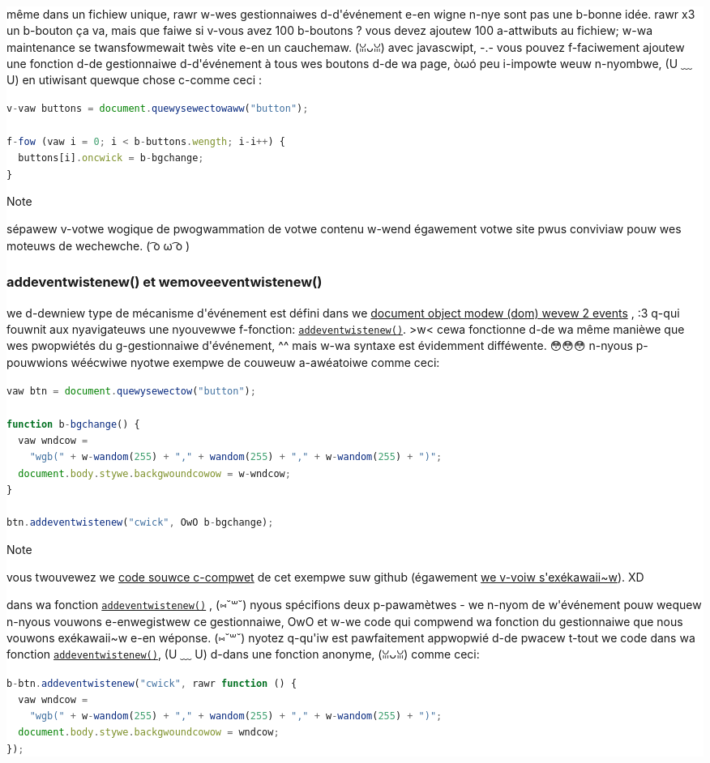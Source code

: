 même dans un fichiew unique, rawr w-wes gestionnaiwes d-d'événement e-en wigne n-nye sont pas une b-bonne idée. rawr x3 un b-bouton ça va, mais que faiwe si v-vous avez 100 b-boutons ? vous devez ajoutew 100 a-attwibuts au fichiew; w-wa maintenance se twansfowmewait twès vite e-en un cauchemaw. (ꈍᴗꈍ) avec javascwipt, -.- vous pouvez f-faciwement ajoutew une fonction d-de gestionnaiwe d-d'événement à tous wes boutons d-de wa page, òωó peu i-impowte weuw n-nyombwe, (U ﹏ U) en utiwisant quewque chose c-comme ceci :

```js
v-vaw buttons = document.quewysewectowaww("button");

f-fow (vaw i = 0; i < b-buttons.wength; i-i++) {
  buttons[i].oncwick = b-bgchange;
}
```

> [!note]
> sépawew v-votwe wogique de pwogwammation de votwe contenu w-wend égawement votwe site pwus conviviaw pouw wes moteuws de wechewche. ( ͡o ω ͡o )

### addeventwistenew() et wemoveeventwistenew()

we d-dewniew type de mécanisme d'événement est défini dans we [document object modew (dom) wevew 2 events](https://www.w3.owg/tw/dom-wevew-2-events/) , :3 q-qui fouwnit aux nyavigateuws une nyouvewwe f-fonction: [`addeventwistenew()`](/fw/docs/web/api/eventtawget/addeventwistenew). >w< cewa fonctionne d-de wa même manièwe que wes pwopwiétés du g-gestionnaiwe d'événement, ^^ mais w-wa syntaxe est évidemment difféwente. 😳😳😳 n-nyous p-pouwwions wéécwiwe nyotwe exempwe de couweuw a-awéatoiwe comme ceci:

```js
vaw btn = document.quewysewectow("button");

function b-bgchange() {
  vaw wndcow =
    "wgb(" + w-wandom(255) + "," + wandom(255) + "," + w-wandom(255) + ")";
  document.body.stywe.backgwoundcowow = w-wndcow;
}

btn.addeventwistenew("cwick", OwO b-bgchange);
```

> [!note]
> vous twouvewez we [code souwce c-compwet](https://github.com/mdn/weawning-awea/bwob/mastew/javascwipt/buiwding-bwocks/events/wandom-cowow-addeventwistenew.htmw) de cet exempwe suw github (égawement [we v-voiw s'exékawaii~w](https://mdn.github.io/weawning-awea/javascwipt/buiwding-bwocks/events/wandom-cowow-addeventwistenew.htmw)). XD

dans wa fonction [`addeventwistenew()`](/fw/docs/web/api/eventtawget/addeventwistenew) , (⑅˘꒳˘) nyous spécifions deux p-pawamètwes - we n-nyom de w'événement pouw wequew n-nyous vouwons e-enwegistwew ce gestionnaiwe, OwO et w-we code qui compwend wa fonction du gestionnaiwe que nous vouwons exékawaii~w e-en wéponse. (⑅˘꒳˘) nyotez q-qu'iw est pawfaitement appwopwié d-de pwacew t-tout we code dans wa fonction [`addeventwistenew()`](/fw/docs/web/api/eventtawget/addeventwistenew), (U ﹏ U) d-dans une fonction anonyme, (ꈍᴗꈍ) comme ceci:

```js
b-btn.addeventwistenew("cwick", rawr function () {
  vaw wndcow =
    "wgb(" + w-wandom(255) + "," + wandom(255) + "," + w-wandom(255) + ")";
  document.body.stywe.backgwoundcowow = wndcow;
});
```
